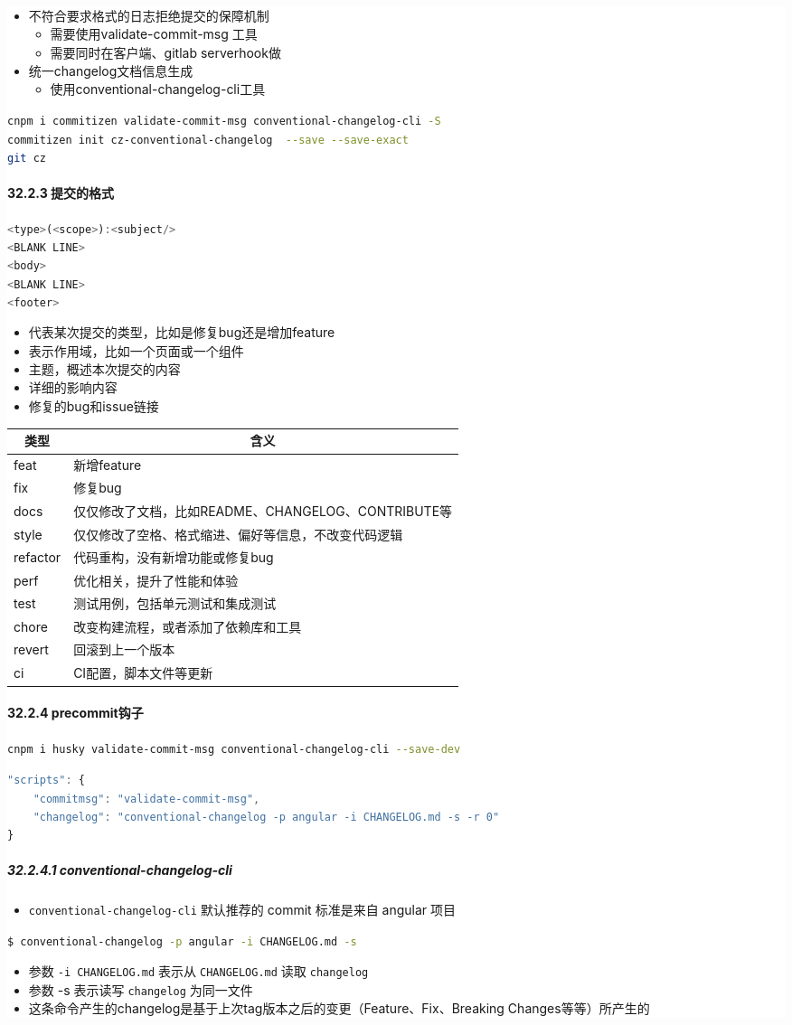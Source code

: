 - 不符合要求格式的日志拒绝提交的保障机制
    - 需要使用validate-commit-msg 工具
    - 需要同时在客户端、gitlab serverhook做
- 统一changelog文档信息生成
    - 使用conventional-changelog-cli工具

```sh
cnpm i commitizen validate-commit-msg conventional-changelog-cli -S 
commitizen init cz-conventional-changelog  --save --save-exact
git cz
```
#### 32.2.3 提交的格式
```js
<type>(<scope>):<subject/>
<BLANK LINE>
<body>
<BLANK LINE>
<footer>
```
- 代表某次提交的类型，比如是修复bug还是增加feature
- 表示作用域，比如一个页面或一个组件
- 主题，概述本次提交的内容
- 详细的影响内容
- 修复的bug和issue链接

| 类型 | 含义 |
| --- | --- |
| feat | 新增feature |
| fix | 修复bug |
| docs | 仅仅修改了文档，比如README、CHANGELOG、CONTRIBUTE等 |
| style | 仅仅修改了空格、格式缩进、偏好等信息，不改变代码逻辑 |
| refactor | 代码重构，没有新增功能或修复bug |
| perf | 优化相关，提升了性能和体验 |
| test | 测试用例，包括单元测试和集成测试 |
| chore | 改变构建流程，或者添加了依赖库和工具 |
| revert | 回滚到上一个版本 |
| ci | CI配置，脚本文件等更新 |

#### 32.2.4 precommit钩子
```sh
cnpm i husky validate-commit-msg conventional-changelog-cli --save-dev
```
```js
"scripts": {
    "commitmsg": "validate-commit-msg",
    "changelog": "conventional-changelog -p angular -i CHANGELOG.md -s -r 0"
}
```
##### 32.2.4.1 conventional-changelog-cli
- `conventional-changelog-cli` 默认推荐的 commit 标准是来自 angular 项目
```sh
$ conventional-changelog -p angular -i CHANGELOG.md -s
```
- 参数 `-i CHANGELOG.md` 表示从 `CHANGELOG.md` 读取 `changelog`
- 参数 -s 表示读写 `changelog` 为同一文件
- 这条命令产生的changelog是基于上次tag版本之后的变更（Feature、Fix、Breaking Changes等等）所产生的
